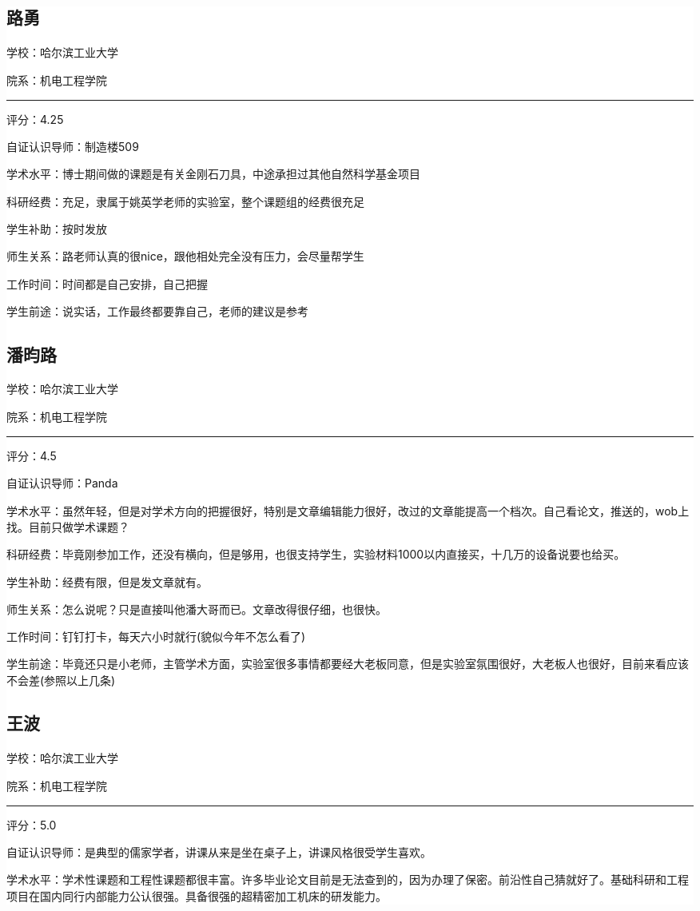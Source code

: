 ## 路勇

学校：哈尔滨工业大学

院系：机电工程学院

* * *

评分：4.25

自证认识导师：制造楼509

学术水平：博士期间做的课题是有关金刚石刀具，中途承担过其他自然科学基金项目

科研经费：充足，隶属于姚英学老师的实验室，整个课题组的经费很充足

学生补助：按时发放

师生关系：路老师认真的很nice，跟他相处完全没有压力，会尽量帮学生

工作时间：时间都是自己安排，自己把握

学生前途：说实话，工作最终都要靠自己，老师的建议是参考

## 潘昀路

学校：哈尔滨工业大学

院系：机电工程学院

* * *

评分：4.5

自证认识导师：Panda

学术水平：虽然年轻，但是对学术方向的把握很好，特别是文章编辑能力很好，改过的文章能提高一个档次。自己看论文，推送的，wob上找。目前只做学术课题？

科研经费：毕竟刚参加工作，还没有横向，但是够用，也很支持学生，实验材料1000以内直接买，十几万的设备说要也给买。

学生补助：经费有限，但是发文章就有。

师生关系：怎么说呢？只是直接叫他潘大哥而已。文章改得很仔细，也很快。

工作时间：钉钉打卡，每天六小时就行(貌似今年不怎么看了)

学生前途：毕竟还只是小老师，主管学术方面，实验室很多事情都要经大老板同意，但是实验室氛围很好，大老板人也很好，目前来看应该不会差(参照以上几条)

## 王波

学校：哈尔滨工业大学

院系：机电工程学院

* * *

评分：5.0

自证认识导师：是典型的儒家学者，讲课从来是坐在桌子上，讲课风格很受学生喜欢。

学术水平：学术性课题和工程性课题都很丰富。许多毕业论文目前是无法查到的，因为办理了保密。前沿性自己猜就好了。基础科研和工程项目在国内同行内部能力公认很强。具备很强的超精密加工机床的研发能力。
